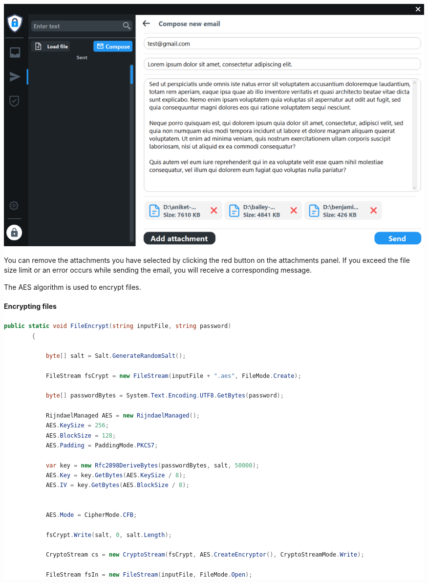 ![Secure Email](https://raw.githubusercontent.com/GAGreatProgrammer/Secure-Email-Application/master/Secure%20Email%20Application/Assets/ComposeNewEmail.PNG)

You can remove the attachments you have selected by clicking the red button on the attachments panel. If you exceed the file size limit or an error occurs while sending the email, you will receive a corresponding message. 

The AES algorithm is used to encrypt files.

<n/>

#### Encrypting files
```csharp
public static void FileEncrypt(string inputFile, string password)
        {

            byte[] salt = Salt.GenerateRandomSalt();

            FileStream fsCrypt = new FileStream(inputFile + ".aes", FileMode.Create);

            byte[] passwordBytes = System.Text.Encoding.UTF8.GetBytes(password);

            RijndaelManaged AES = new RijndaelManaged();
            AES.KeySize = 256;
            AES.BlockSize = 128;
            AES.Padding = PaddingMode.PKCS7;

            var key = new Rfc2898DeriveBytes(passwordBytes, salt, 50000);
            AES.Key = key.GetBytes(AES.KeySize / 8);
            AES.IV = key.GetBytes(AES.BlockSize / 8);


            AES.Mode = CipherMode.CFB;

            fsCrypt.Write(salt, 0, salt.Length);

            CryptoStream cs = new CryptoStream(fsCrypt, AES.CreateEncryptor(), CryptoStreamMode.Write);

            FileStream fsIn = new FileStream(inputFile, FileMode.Open);

```